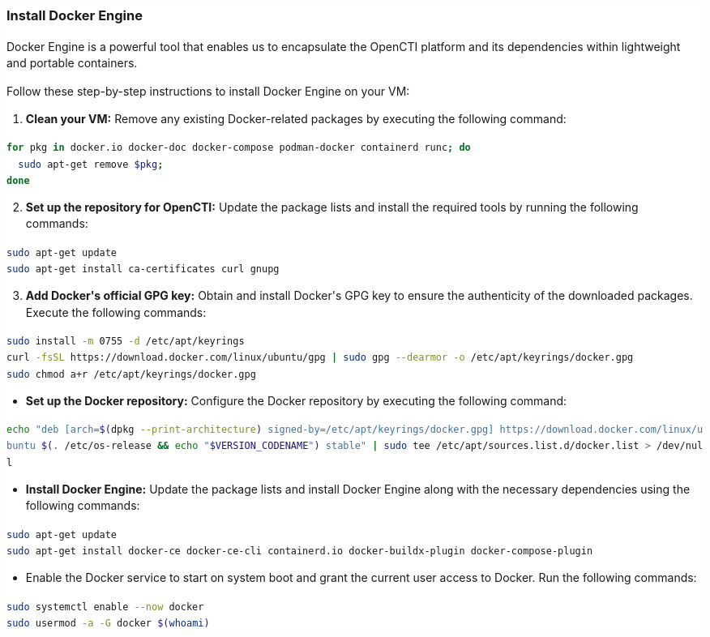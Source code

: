 ### **Install Docker Engine**

Docker Engine is a powerful tool that enables us to encapsulate the OpenCTI platform and its dependencies within lightweight and portable containers. 

Follow these step-by-step instructions to install Docker Engine on your VM:

1. **Clean your VM:** Remove any existing Docker-related packages by executing the following command:
```sh
for pkg in docker.io docker-doc docker-compose podman-docker containerd runc; do
  sudo apt-get remove $pkg;
done
```

2. **Set up the repository for OpenCTI:** Update the package lists and install the required tools by running the following commands:
```sh
sudo apt-get update
sudo apt-get install ca-certificates curl gnupg
```

3. **Add Docker's official GPG key:** Obtain and install Docker's GPG key to ensure the authenticity of the downloaded packages. Execute the following commands:

```sh
sudo install -m 0755 -d /etc/apt/keyrings
curl -fsSL https://download.docker.com/linux/ubuntu/gpg | sudo gpg --dearmor -o /etc/apt/keyrings/docker.gpg
sudo chmod a+r /etc/apt/keyrings/docker.gpg
```

- **Set up the Docker repository:** Configure the Docker repository by executing the following command:

```sh
echo "deb [arch=$(dpkg --print-architecture) signed-by=/etc/apt/keyrings/docker.gpg] https://download.docker.com/linux/ubuntu $(. /etc/os-release && echo "$VERSION_CODENAME") stable" | sudo tee /etc/apt/sources.list.d/docker.list > /dev/null
```

- **Install Docker Engine:** Update the package lists and install Docker Engine along with the necessary dependencies using the following commands:

```sh
sudo apt-get update
sudo apt-get install docker-ce docker-ce-cli containerd.io docker-buildx-plugin docker-compose-plugin
```

- Enable the Docker service to start on system boot and grant the current user access to Docker. Run the following commands:
  
```sh
sudo systemctl enable --now docker
sudo usermod -a -G docker $(whoami)
```

